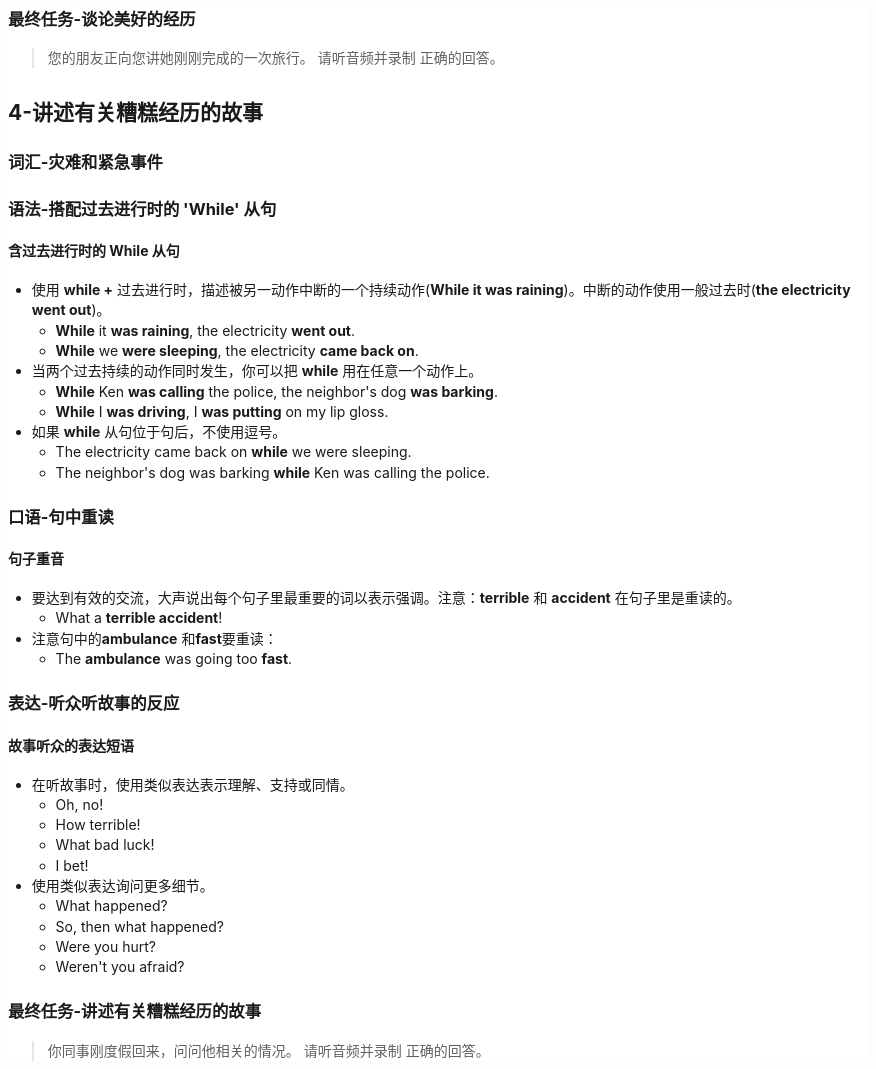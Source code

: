 ### 最终任务-谈论美好的经历

> 您的朋友正向您讲她刚刚完成的一次旅行。 请听音频并录制 正确的回答。

## 4-讲述有关糟糕经历的故事

### 词汇-灾难和紧急事件

### 语法-搭配过去进行时的 'While' 从句

#### 含过去进行时的 **While** 从句

- 使用 **while +** 过去进行时，描述被另一动作中断的一个持续动作(**While it was raining**)。中断的动作使用一般过去时(**the electricity went out**)。
  - **While** it **was raining**, the electricity **went out**.
  - **While** we **were sleeping**, the electricity **came back on**.
- 当两个过去持续的动作同时发生，你可以把 **while** 用在任意一个动作上。
  - **While** Ken **was calling** the police, the neighbor's dog **was barking**.
  - **While** I **was driving**, I **was putting** on my lip gloss.
- 如果 **while** 从句位于句后，不使用逗号。
  - The electricity came back on **while** we were sleeping.
  - The neighbor's dog was barking **while** Ken was calling the police.

### 口语-句中重读

#### 句子重音

- 要达到有效的交流，大声说出每个句子里最重要的词以表示强调。注意：**terrible** 和 **accident** 在句子里是重读的。
  - What a **terrible accident**!
- 注意句中的**ambulance** 和**fast**要重读：
  - The **ambulance** was going too **fast**.

### 表达-听众听故事的反应

#### 故事听众的表达短语

- 在听故事时，使用类似表达表示理解、支持或同情。
  - Oh, no!
  - How terrible!
  - What bad luck!
  - I bet!
- 使用类似表达询问更多细节。
  - What happened?
  - So, then what happened?
  - Were you hurt?
  - Weren't you afraid?

### 最终任务-讲述有关糟糕经历的故事

> 你同事刚度假回来，问问他相关的情况。 请听音频并录制 正确的回答。

